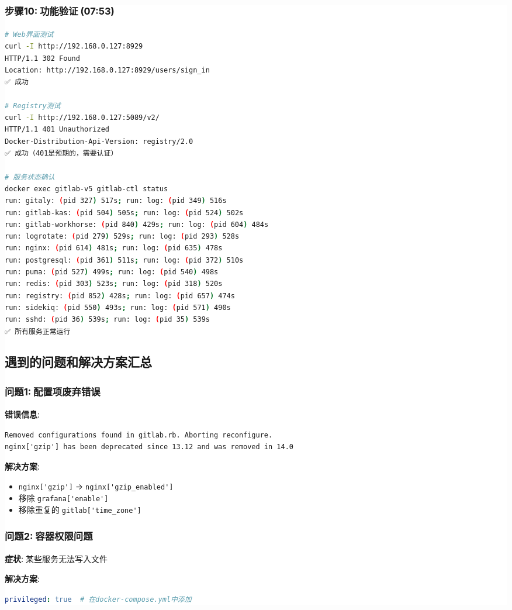 ### 步骤10: 功能验证 (07:53)

```bash
# Web界面测试
curl -I http://192.168.0.127:8929
HTTP/1.1 302 Found
Location: http://192.168.0.127:8929/users/sign_in
✅ 成功

# Registry测试
curl -I http://192.168.0.127:5089/v2/
HTTP/1.1 401 Unauthorized
Docker-Distribution-Api-Version: registry/2.0
✅ 成功（401是预期的，需要认证）

# 服务状态确认
docker exec gitlab-v5 gitlab-ctl status
run: gitaly: (pid 327) 517s; run: log: (pid 349) 516s
run: gitlab-kas: (pid 504) 505s; run: log: (pid 524) 502s
run: gitlab-workhorse: (pid 840) 429s; run: log: (pid 604) 484s
run: logrotate: (pid 279) 529s; run: log: (pid 293) 528s
run: nginx: (pid 614) 481s; run: log: (pid 635) 478s
run: postgresql: (pid 361) 511s; run: log: (pid 372) 510s
run: puma: (pid 527) 499s; run: log: (pid 540) 498s
run: redis: (pid 303) 523s; run: log: (pid 318) 520s
run: registry: (pid 852) 428s; run: log: (pid 657) 474s
run: sidekiq: (pid 550) 493s; run: log: (pid 571) 490s
run: sshd: (pid 36) 539s; run: log: (pid 35) 539s
✅ 所有服务正常运行
```

## 遇到的问题和解决方案汇总

### 问题1: 配置项废弃错误

**错误信息**:
```
Removed configurations found in gitlab.rb. Aborting reconfigure.
nginx['gzip'] has been deprecated since 13.12 and was removed in 14.0
```

**解决方案**:
- `nginx['gzip']` → `nginx['gzip_enabled']`
- 移除 `grafana['enable']`
- 移除重复的 `gitlab['time_zone']`

### 问题2: 容器权限问题

**症状**: 某些服务无法写入文件

**解决方案**:
```yaml
privileged: true  # 在docker-compose.yml中添加
```
